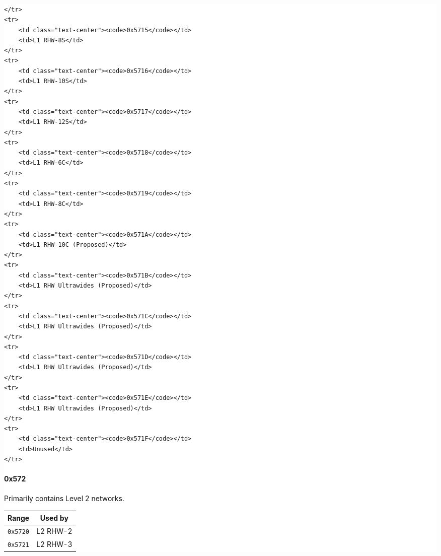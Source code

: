     </tr>
    <tr>
        <td class="text-center"><code>0x5715</code></td>
        <td>L1 RHW-8S</td>
    </tr>
    <tr>
        <td class="text-center"><code>0x5716</code></td>
        <td>L1 RHW-10S</td>
    </tr>
    <tr>
        <td class="text-center"><code>0x5717</code></td>
        <td>L1 RHW-12S</td>
    </tr>
    <tr>
        <td class="text-center"><code>0x5718</code></td>
        <td>L1 RHW-6C</td>
    </tr>
    <tr>
        <td class="text-center"><code>0x5719</code></td>
        <td>L1 RHW-8C</td>
    </tr>
    <tr>
        <td class="text-center"><code>0x571A</code></td>
        <td>L1 RHW-10C (Proposed)</td>
    </tr>
    <tr>
        <td class="text-center"><code>0x571B</code></td>
        <td>L1 RHW Ultrawides (Proposed)</td>
    </tr>
    <tr>
        <td class="text-center"><code>0x571C</code></td>
        <td>L1 RHW Ultrawides (Proposed)</td>
    </tr>
    <tr>
        <td class="text-center"><code>0x571D</code></td>
        <td>L1 RHW Ultrawides (Proposed)</td>
    </tr>
    <tr>
        <td class="text-center"><code>0x571E</code></td>
        <td>L1 RHW Ultrawides (Proposed)</td>
    </tr>
    <tr>
        <td class="text-center"><code>0x571F</code></td>
        <td>Unused</td>
    </tr>
</table>

#### 0x572

Primarily contains Level 2 networks.

<table class="table-bordered w-full">
    <thead class="text-center">
        <th class="w-25">Range</th>
        <th>Used by</th>
    </thead>
    <tr>
        <td class="text-center"><code>0x5720</code></td>
        <td>L2 RHW-2</td>
    </tr>
    <tr>
        <td class="text-center"><code>0x5721</code></td>
        <td>L2 RHW-3</td>
    </tr>